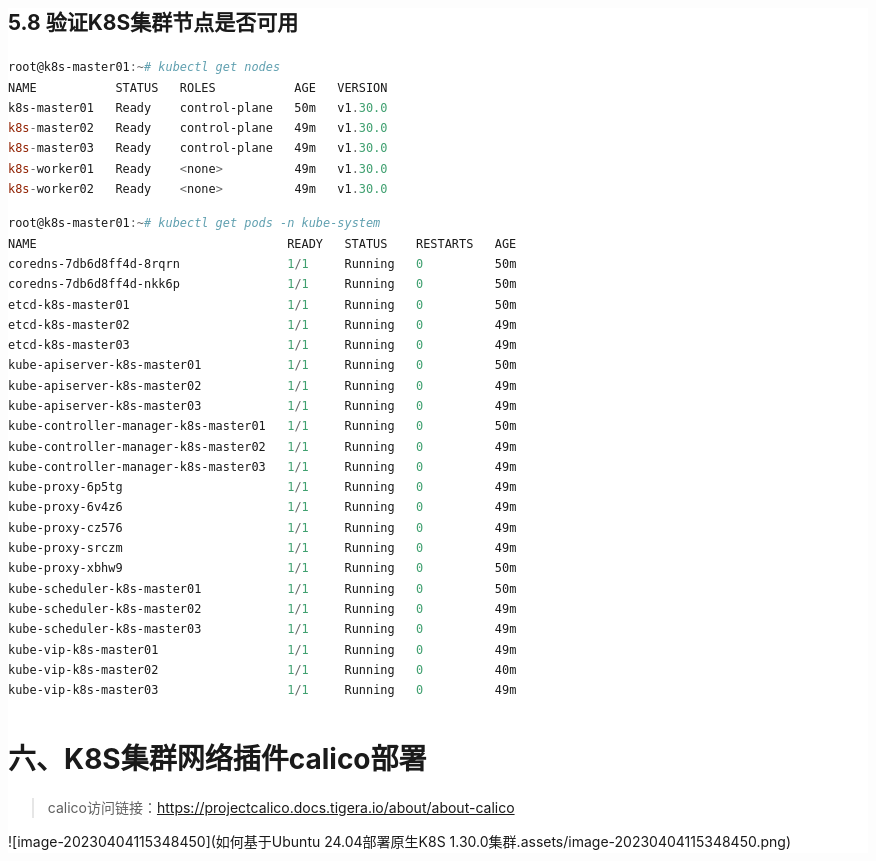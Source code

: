 

## 5.8  验证K8S集群节点是否可用



~~~powershell
root@k8s-master01:~# kubectl get nodes
NAME           STATUS   ROLES           AGE   VERSION
k8s-master01   Ready    control-plane   50m   v1.30.0
k8s-master02   Ready    control-plane   49m   v1.30.0
k8s-master03   Ready    control-plane   49m   v1.30.0
k8s-worker01   Ready    <none>          49m   v1.30.0
k8s-worker02   Ready    <none>          49m   v1.30.0
~~~



~~~powershell
root@k8s-master01:~# kubectl get pods -n kube-system
NAME                                   READY   STATUS    RESTARTS   AGE
coredns-7db6d8ff4d-8rqrn               1/1     Running   0          50m
coredns-7db6d8ff4d-nkk6p               1/1     Running   0          50m
etcd-k8s-master01                      1/1     Running   0          50m
etcd-k8s-master02                      1/1     Running   0          49m
etcd-k8s-master03                      1/1     Running   0          49m
kube-apiserver-k8s-master01            1/1     Running   0          50m
kube-apiserver-k8s-master02            1/1     Running   0          49m
kube-apiserver-k8s-master03            1/1     Running   0          49m
kube-controller-manager-k8s-master01   1/1     Running   0          50m
kube-controller-manager-k8s-master02   1/1     Running   0          49m
kube-controller-manager-k8s-master03   1/1     Running   0          49m
kube-proxy-6p5tg                       1/1     Running   0          49m
kube-proxy-6v4z6                       1/1     Running   0          49m
kube-proxy-cz576                       1/1     Running   0          49m
kube-proxy-srczm                       1/1     Running   0          49m
kube-proxy-xbhw9                       1/1     Running   0          50m
kube-scheduler-k8s-master01            1/1     Running   0          50m
kube-scheduler-k8s-master02            1/1     Running   0          49m
kube-scheduler-k8s-master03            1/1     Running   0          49m
kube-vip-k8s-master01                  1/1     Running   0          49m
kube-vip-k8s-master02                  1/1     Running   0          40m
kube-vip-k8s-master03                  1/1     Running   0          49m
~~~



# 六、K8S集群网络插件calico部署

> calico访问链接：https://projectcalico.docs.tigera.io/about/about-calico



![image-20230404115348450](如何基于Ubuntu 24.04部署原生K8S 1.30.0集群.assets/image-20230404115348450.png)

